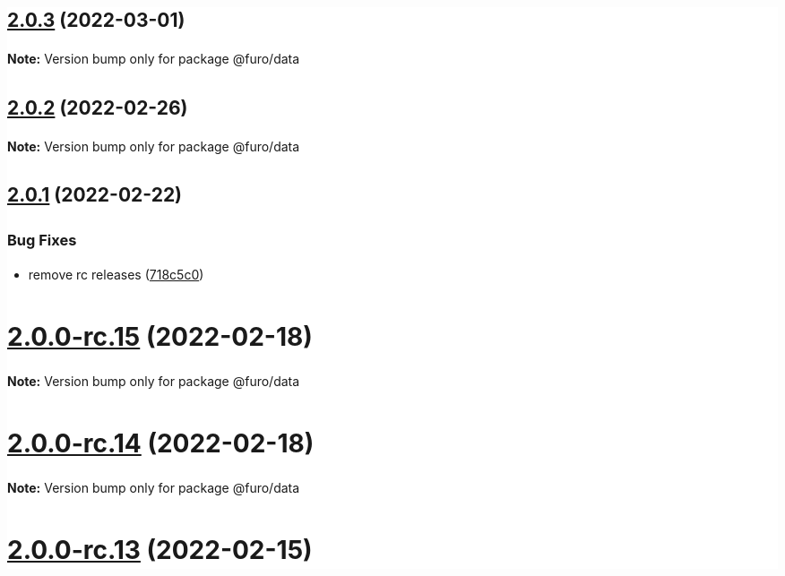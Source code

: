 



## [2.0.3](https://github.com/eclipse/eclipsefuro-web/compare/@furo/data@2.0.2...@furo/data@2.0.3) (2022-03-01)

**Note:** Version bump only for package @furo/data





## [2.0.2](https://github.com/eclipse/eclipsefuro-web/compare/@furo/data@2.0.1...@furo/data@2.0.2) (2022-02-26)

**Note:** Version bump only for package @furo/data





## [2.0.1](https://github.com/eclipse/eclipsefuro-web/compare/@furo/data@2.0.0-rc.15...@furo/data@2.0.1) (2022-02-22)


### Bug Fixes

* remove rc releases ([718c5c0](https://github.com/eclipse/eclipsefuro-web/commit/718c5c01e4e01faec9d3dbdb63ab699d0b045c5f))





# [2.0.0-rc.15](https://github.com/eclipse/eclipsefuro-web/compare/@furo/data@2.0.0-rc.14...@furo/data@2.0.0-rc.15) (2022-02-18)

**Note:** Version bump only for package @furo/data





# [2.0.0-rc.14](https://github.com/eclipse/eclipsefuro-web/compare/@furo/data@2.0.0-rc.13...@furo/data@2.0.0-rc.14) (2022-02-18)

**Note:** Version bump only for package @furo/data





# [2.0.0-rc.13](https://github.com/eclipse/eclipsefuro-web/compare/@furo/data@2.0.0-rc.12...@furo/data@2.0.0-rc.13) (2022-02-15)
